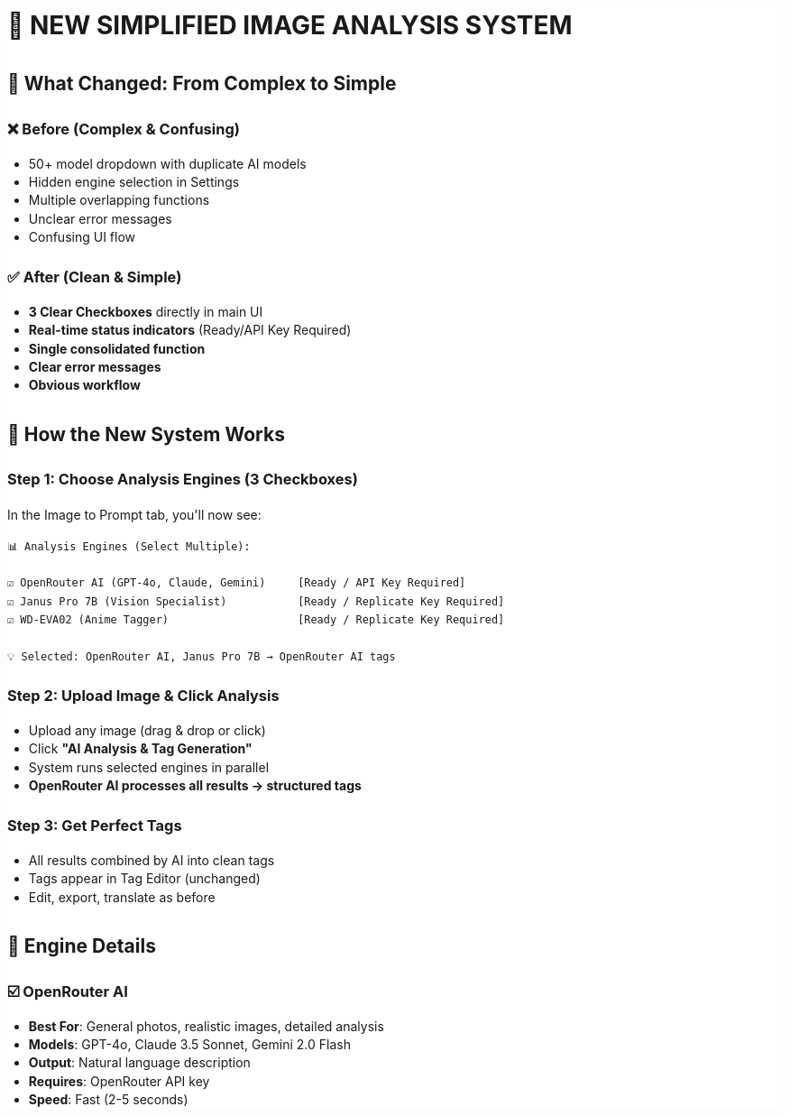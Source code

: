 # 🎉 NEW SIMPLIFIED IMAGE ANALYSIS SYSTEM

## 🎯 What Changed: From Complex to Simple

### ❌ **Before (Complex & Confusing)**
- 50+ model dropdown with duplicate AI models
- Hidden engine selection in Settings
- Multiple overlapping functions
- Unclear error messages
- Confusing UI flow

### ✅ **After (Clean & Simple)**  
- **3 Clear Checkboxes** directly in main UI
- **Real-time status indicators** (Ready/API Key Required)
- **Single consolidated function** 
- **Clear error messages**
- **Obvious workflow**

## 🚀 How the New System Works

### **Step 1: Choose Analysis Engines (3 Checkboxes)**

In the Image to Prompt tab, you'll now see:

```
📊 Analysis Engines (Select Multiple):

☑️ OpenRouter AI (GPT-4o, Claude, Gemini)     [Ready / API Key Required]
☑️ Janus Pro 7B (Vision Specialist)           [Ready / Replicate Key Required]  
☑️ WD-EVA02 (Anime Tagger)                    [Ready / Replicate Key Required]

💡 Selected: OpenRouter AI, Janus Pro 7B → OpenRouter AI tags
```

### **Step 2: Upload Image & Click Analysis**
- Upload any image (drag & drop or click)
- Click **"AI Analysis & Tag Generation"**
- System runs selected engines in parallel
- **OpenRouter AI processes all results → structured tags**

### **Step 3: Get Perfect Tags**
- All results combined by AI into clean tags
- Tags appear in Tag Editor (unchanged)
- Edit, export, translate as before

## 🔧 Engine Details

### **☑️ OpenRouter AI** 
- **Best For**: General photos, realistic images, detailed analysis
- **Models**: GPT-4o, Claude 3.5 Sonnet, Gemini 2.0 Flash
- **Output**: Natural language description
- **Requires**: OpenRouter API key
- **Speed**: Fast (2-5 seconds)
